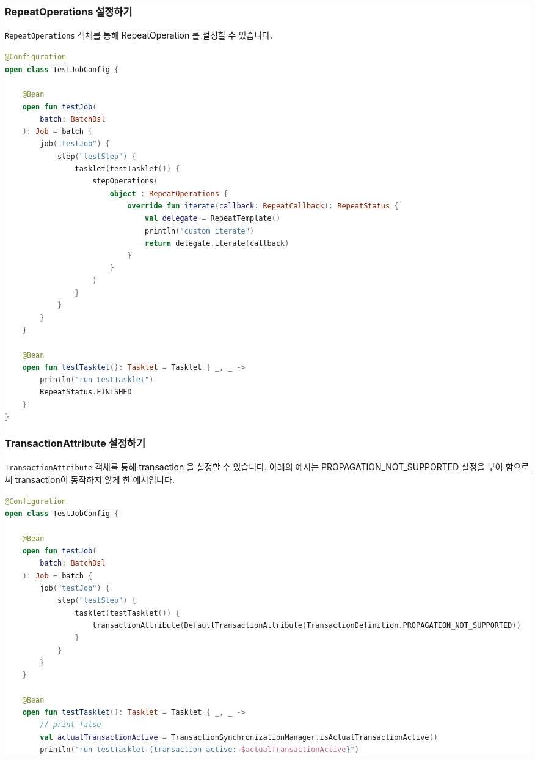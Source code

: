 ### RepeatOperations 설정하기

`RepeatOperations` 객체를 통해 RepeatOperation 를 설정할 수 있습니다.

```kotlin
@Configuration
open class TestJobConfig {

    @Bean
    open fun testJob(
        batch: BatchDsl
    ): Job = batch {
        job("testJob") {
            step("testStep") {
                tasklet(testTasklet()) {
                    stepOperations(
                        object : RepeatOperations {
                            override fun iterate(callback: RepeatCallback): RepeatStatus {
                                val delegate = RepeatTemplate()
                                println("custom iterate")
                                return delegate.iterate(callback)
                            }
                        }
                    )
                }
            }
        }
    }

    @Bean
    open fun testTasklet(): Tasklet = Tasklet { _, _ ->
        println("run testTasklet")
        RepeatStatus.FINISHED
    }
}
```

### TransactionAttribute 설정하기

`TransactionAttribute` 객체를 통해 transaction 을 설정할 수 있습니다. 아래의 예시는 PROPAGATION_NOT_SUPPORTED 설정을 부여 함으로써 transaction이 동작하지 않게 한 예시입니다.

```kotlin
@Configuration
open class TestJobConfig {

    @Bean
    open fun testJob(
        batch: BatchDsl
    ): Job = batch {
        job("testJob") {
            step("testStep") {
                tasklet(testTasklet()) {
                    transactionAttribute(DefaultTransactionAttribute(TransactionDefinition.PROPAGATION_NOT_SUPPORTED))
                }
            }
        }
    }

    @Bean
    open fun testTasklet(): Tasklet = Tasklet { _, _ ->
        // print false
        val actualTransactionActive = TransactionSynchronizationManager.isActualTransactionActive()
        println("run testTasklet (transaction active: $actualTransactionActive}")
```